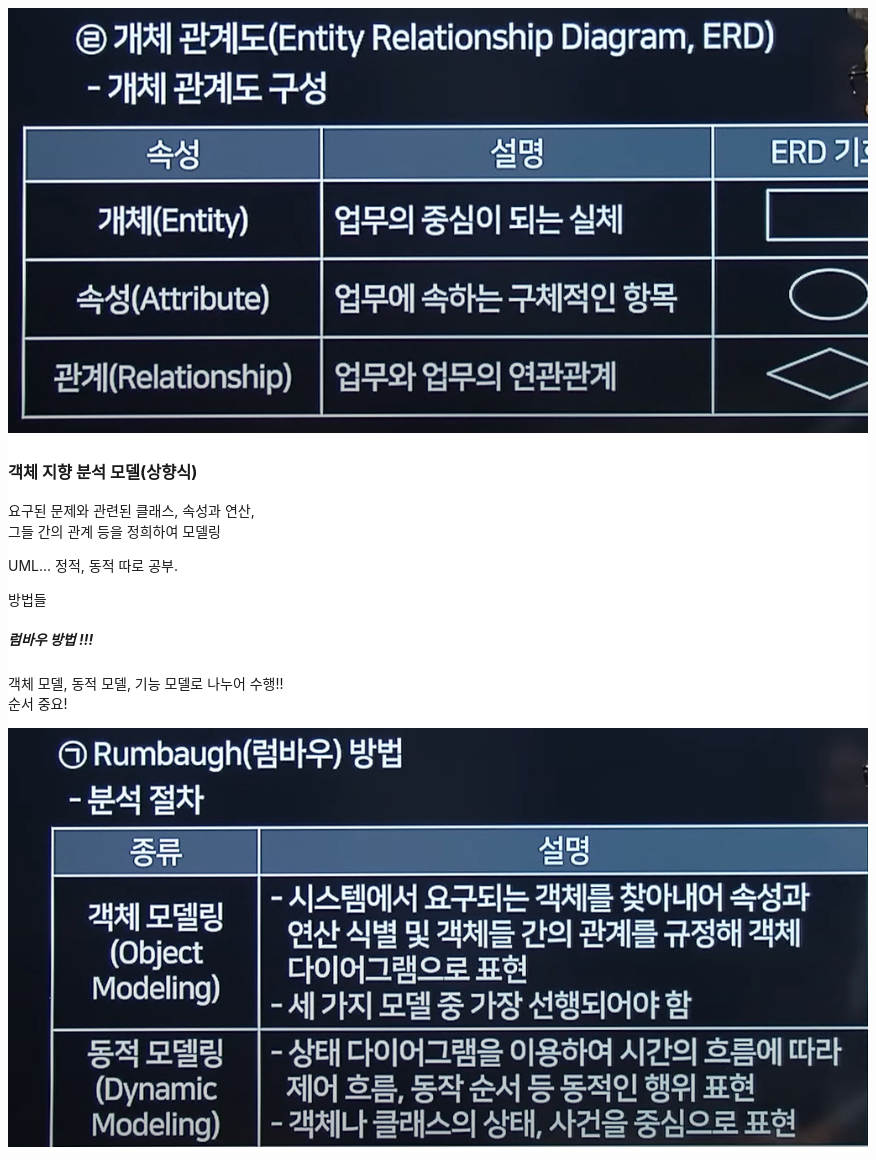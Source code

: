 ![](</images/![alt%20text](image.png).png>)

### 객체 지향 분석 모델(상향식)

요구된 문제와 관련된 클래스, 속성과 연산,  
그들 간의 관계 등을 정희하여 모델링

UML... 정적, 동적 따로 공부.

방법들

##### 럼바우 방법 !!!

객체 모델, 동적 모델, 기능 모델로 나누어 수행!!  
순서 중요!

![](/images/2024-06-22/2024-06-22-22-44-45.png)  